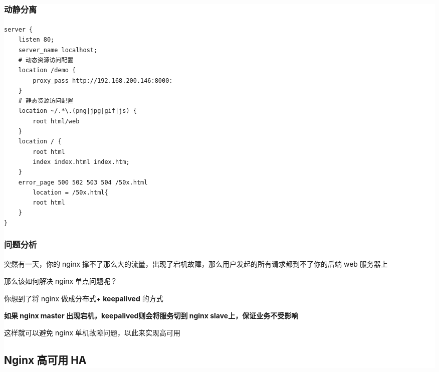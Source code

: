 

### 动静分离

```nginx
server {
    listen 80;
    server_name localhost;
    # 动态资源访问配置
    location /demo {
        proxy_pass http://192.168.200.146:8000:
    }
    # 静态资源访问配置
    location ~/.*\.(png|jpg|gif|js) {
        root html/web
    }
    location / {
        root html
        index index.html index.htm;
    }
    error_page 500 502 503 504 /50x.html
        location = /50x.html{
        root html
    }
}
```



### 问题分析

突然有一天，你的 nginx 撑不了那么大的流量，出现了宕机故障，那么用户发起的所有请求都到不了你的后端 web 服务器上

那么该如何解决 nginx 单点问题呢？

你想到了将 nginx 做成分布式+ **keepalived** 的方式

**如果 nginx master 出现宕机，keepalived则会将服务切到 nginx slave上，保证业务不受影响**

这样就可以避免 nginx 单机故障问题，以此来实现高可用





## Nginx 高可用 HA
<div align="center">